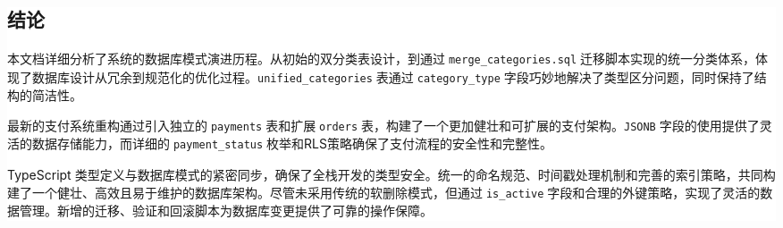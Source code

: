 ## 结论
本文档详细分析了系统的数据库模式演进历程。从初始的双分类表设计，到通过 `merge_categories.sql` 迁移脚本实现的统一分类体系，体现了数据库设计从冗余到规范化的优化过程。`unified_categories` 表通过 `category_type` 字段巧妙地解决了类型区分问题，同时保持了结构的简洁性。

最新的支付系统重构通过引入独立的 `payments` 表和扩展 `orders` 表，构建了一个更加健壮和可扩展的支付架构。`JSONB` 字段的使用提供了灵活的数据存储能力，而详细的 `payment_status` 枚举和RLS策略确保了支付流程的安全性和完整性。

TypeScript 类型定义与数据库模式的紧密同步，确保了全栈开发的类型安全。统一的命名规范、时间戳处理机制和完善的索引策略，共同构建了一个健壮、高效且易于维护的数据库架构。尽管未采用传统的软删除模式，但通过 `is_active` 字段和合理的外键策略，实现了灵活的数据管理。新增的迁移、验证和回滚脚本为数据库变更提供了可靠的操作保障。